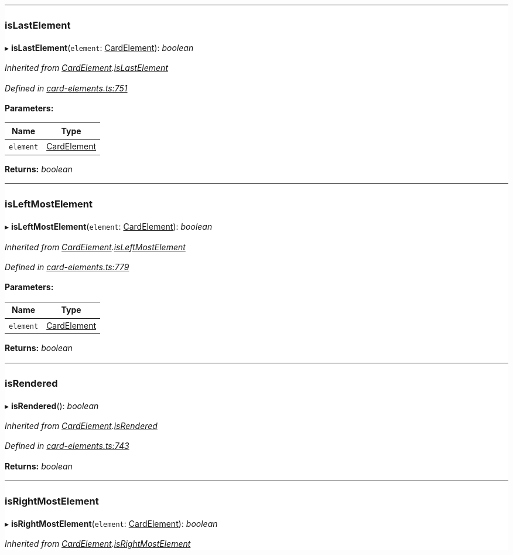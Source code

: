 ___

###  isLastElement

▸ **isLastElement**(`element`: [CardElement](cardelement.md)): *boolean*

*Inherited from [CardElement](cardelement.md).[isLastElement](cardelement.md#islastelement)*

*Defined in [card-elements.ts:751](https://github.com/microsoft/AdaptiveCards/blob/a61c5fd56/source/nodejs/adaptivecards/src/card-elements.ts#L751)*

**Parameters:**

Name | Type |
------ | ------ |
`element` | [CardElement](cardelement.md) |

**Returns:** *boolean*

___

###  isLeftMostElement

▸ **isLeftMostElement**(`element`: [CardElement](cardelement.md)): *boolean*

*Inherited from [CardElement](cardelement.md).[isLeftMostElement](cardelement.md#isleftmostelement)*

*Defined in [card-elements.ts:779](https://github.com/microsoft/AdaptiveCards/blob/a61c5fd56/source/nodejs/adaptivecards/src/card-elements.ts#L779)*

**Parameters:**

Name | Type |
------ | ------ |
`element` | [CardElement](cardelement.md) |

**Returns:** *boolean*

___

###  isRendered

▸ **isRendered**(): *boolean*

*Inherited from [CardElement](cardelement.md).[isRendered](cardelement.md#isrendered)*

*Defined in [card-elements.ts:743](https://github.com/microsoft/AdaptiveCards/blob/a61c5fd56/source/nodejs/adaptivecards/src/card-elements.ts#L743)*

**Returns:** *boolean*

___

###  isRightMostElement

▸ **isRightMostElement**(`element`: [CardElement](cardelement.md)): *boolean*

*Inherited from [CardElement](cardelement.md).[isRightMostElement](cardelement.md#isrightmostelement)*
